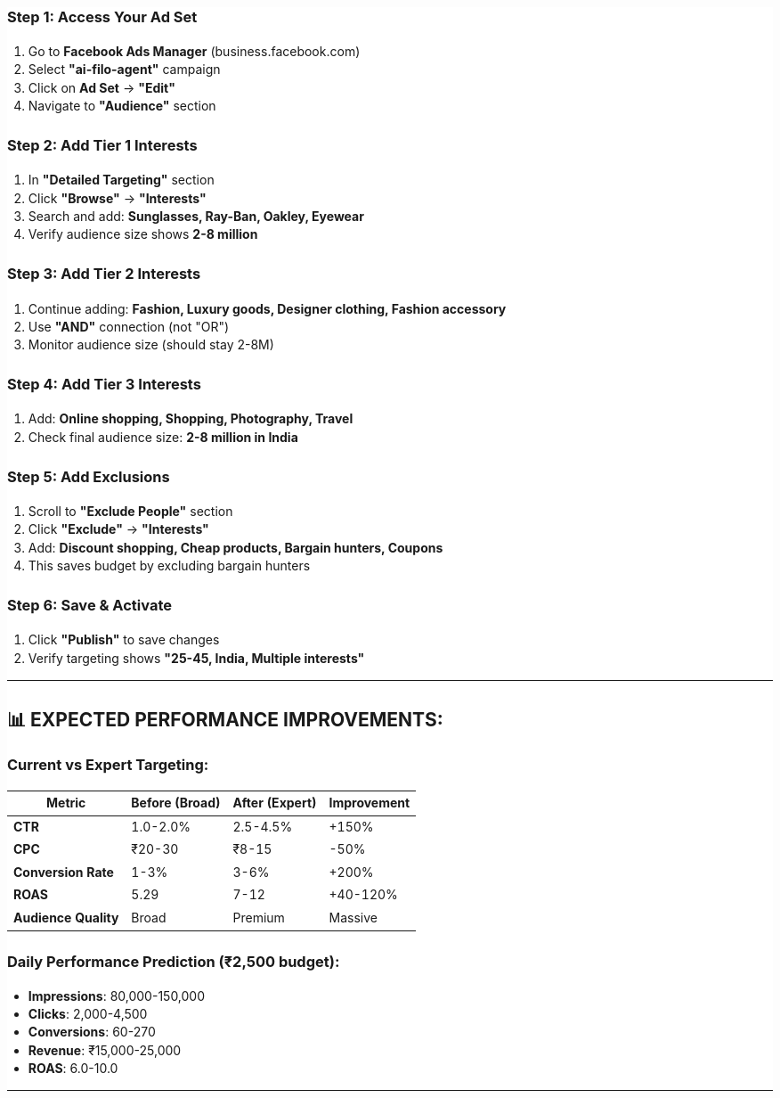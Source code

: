 ### **Step 1: Access Your Ad Set**
1. Go to **Facebook Ads Manager** (business.facebook.com)
2. Select **"ai-filo-agent"** campaign
3. Click on **Ad Set** → **"Edit"**
4. Navigate to **"Audience"** section

### **Step 2: Add Tier 1 Interests**
1. In **"Detailed Targeting"** section
2. Click **"Browse"** → **"Interests"**
3. Search and add: **Sunglasses, Ray-Ban, Oakley, Eyewear**
4. Verify audience size shows **2-8 million**

### **Step 3: Add Tier 2 Interests**
1. Continue adding: **Fashion, Luxury goods, Designer clothing, Fashion accessory**
2. Use **"AND"** connection (not "OR")
3. Monitor audience size (should stay 2-8M)

### **Step 4: Add Tier 3 Interests**
1. Add: **Online shopping, Shopping, Photography, Travel**
2. Check final audience size: **2-8 million in India**

### **Step 5: Add Exclusions**
1. Scroll to **"Exclude People"** section
2. Click **"Exclude"** → **"Interests"**
3. Add: **Discount shopping, Cheap products, Bargain hunters, Coupons**
4. This saves budget by excluding bargain hunters

### **Step 6: Save & Activate**
1. Click **"Publish"** to save changes
2. Verify targeting shows **"25-45, India, Multiple interests"**

---

## 📊 **EXPECTED PERFORMANCE IMPROVEMENTS:**

### **Current vs Expert Targeting:**
| Metric | Before (Broad) | After (Expert) | Improvement |
|--------|----------------|----------------|-------------|
| **CTR** | 1.0-2.0% | 2.5-4.5% | +150% |
| **CPC** | ₹20-30 | ₹8-15 | -50% |
| **Conversion Rate** | 1-3% | 3-6% | +200% |
| **ROAS** | 5.29 | 7-12 | +40-120% |
| **Audience Quality** | Broad | Premium | Massive |

### **Daily Performance Prediction (₹2,500 budget):**
- **Impressions**: 80,000-150,000
- **Clicks**: 2,000-4,500  
- **Conversions**: 60-270
- **Revenue**: ₹15,000-25,000
- **ROAS**: 6.0-10.0

---